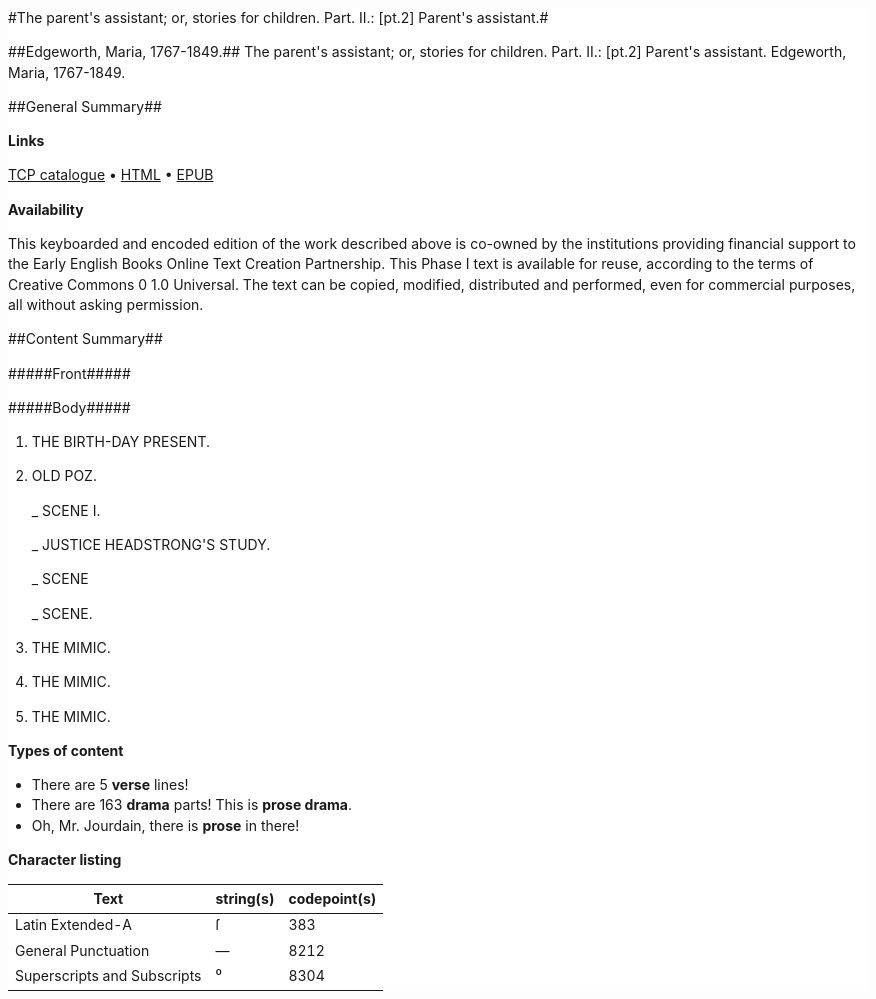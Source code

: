 #The parent's assistant; or, stories for children. Part. II.: [pt.2] Parent's assistant.#

##Edgeworth, Maria, 1767-1849.##
The parent's assistant; or, stories for children. Part. II.: [pt.2]
Parent's assistant.
Edgeworth, Maria, 1767-1849.

##General Summary##

**Links**

[TCP catalogue](http://www.ota.ox.ac.uk/tcp/)  • 
[HTML](http://tei.it.ox.ac.uk/tcp/Texts-HTML/free/004/004783302.html)  • 
[EPUB](http://tei.it.ox.ac.uk/tcp/Texts-EPUB/free/004/004783302.epub)

**Availability**

This keyboarded and encoded edition of the
	       work described above is co-owned by the institutions
	       providing financial support to the Early English Books
	       Online Text Creation Partnership. This Phase I text is
	       available for reuse, according to the terms of Creative
	       Commons 0 1.0 Universal. The text can be copied,
	       modified, distributed and performed, even for
	       commercial purposes, all without asking permission.


##Content Summary##

#####Front#####

#####Body#####

1. THE BIRTH-DAY PRESENT.

1. OLD POZ.

    _ SCENE I.

    _ JUSTICE HEADSTRONG'S STUDY.

    _ SCENE

    _ SCENE.

1. THE MIMIC.

1. THE MIMIC.

1. THE MIMIC.

**Types of content**

  * There are 5 **verse** lines!
  * There are 163 **drama** parts! This is **prose drama**.
  * Oh, Mr. Jourdain, there is **prose** in there!

**Character listing**


|Text|string(s)|codepoint(s)|
|---|---|---|
|Latin Extended-A|ſ|383|
|General Punctuation|—|8212|
|Superscripts             and Subscripts|⁰|8304|
